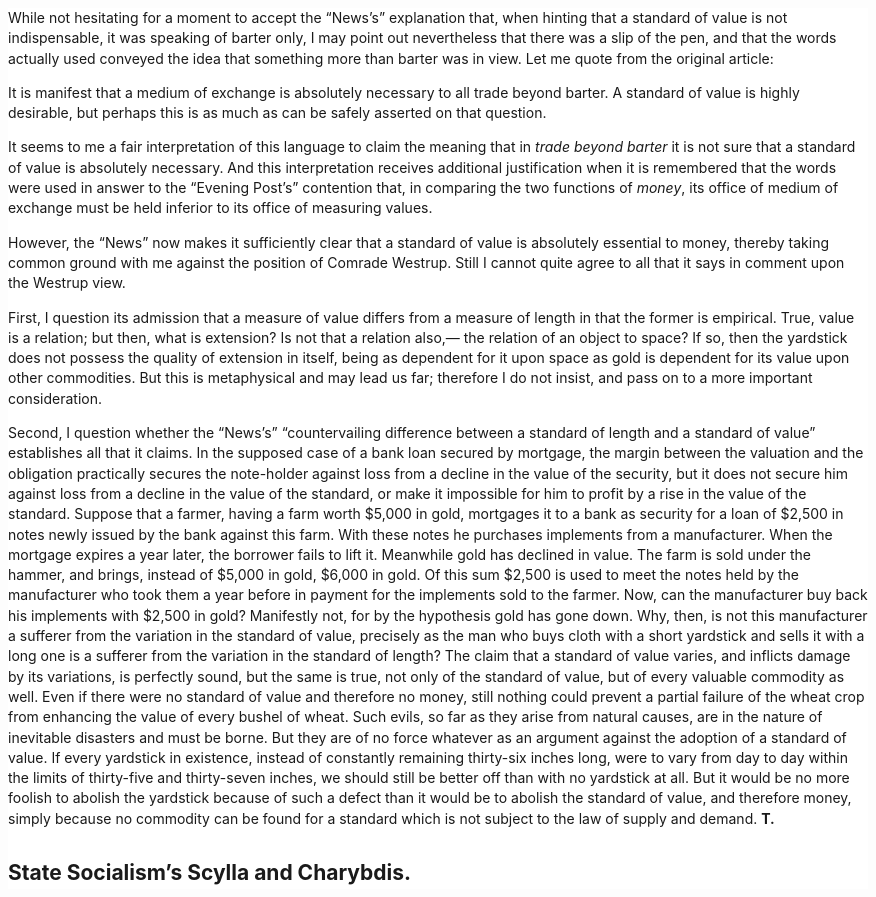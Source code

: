 While not hesitating for a moment to accept the “News’s” explanation that, when hinting that a standard of value is not indispensable, it was speaking of barter only, I may point out nevertheless that there was a slip of the pen, and that the words actually used conveyed the idea that something more than barter was in view. Let me quote from the original article:

It is manifest that a medium of exchange is absolutely necessary to all trade beyond barter. A standard of value is highly desirable, but perhaps this is as much as can be safely asserted on that question.

It seems to me a fair interpretation of this language to claim the meaning that in *trade beyond barter* it is not sure that a standard of value is absolutely necessary. And this interpretation receives additional justification when it is remembered that the words were used in answer to the “Evening Post’s” contention that, in comparing the two functions of *money*, its office of medium of exchange must be held inferior to its office of measuring values.

However, the “News” now makes it sufficiently clear that a standard of value is absolutely essential to money, thereby taking common ground with me against the position of Comrade Westrup. Still I cannot quite agree to all that it says in comment upon the Westrup view.

First, I question its admission that a measure of value differs from a measure of length in that the former is empirical. True, value is a relation; but then, what is extension? Is not that a relation also,— the relation of an object to space? If so, then the yardstick does not possess the quality of extension in itself, being as dependent for it upon space as gold is dependent for its value upon other commodities. But this is metaphysical and may lead us far; therefore I do not insist, and pass on to a more important consideration.

Second, I question whether the “News’s” “countervailing difference between a standard of length and a standard of value” establishes all that it claims. In the supposed case of a bank loan secured by mortgage, the margin between the valuation and the obligation practically secures the note-holder against loss from a decline in the value of the security, but it does not secure him against loss from a decline in the value of the standard, or make it impossible for him to profit by a rise in the value of the standard. Suppose that a farmer, having a farm worth $5,000 in gold, mortgages it to a bank as security for a loan of $2,500 in notes newly issued by the bank against this farm. With these notes he purchases implements from a manufacturer. When the mortgage expires a year later, the borrower fails to lift it. Meanwhile gold has declined in value. The farm is sold under the hammer, and brings, instead of $5,000 in gold, $6,000 in gold. Of this sum $2,500 is used to meet the notes held by the manufacturer who took them a year before in payment for the implements sold to the farmer. Now, can the manufacturer buy back his implements with $2,500 in gold? Manifestly not, for by the hypothesis gold has gone down. Why, then, is not this manufacturer a sufferer from the variation in the standard of value, precisely as the man who buys cloth with a short yardstick and sells it with a long one is a sufferer from the variation in the standard of length? The claim that a standard of value varies, and inflicts damage by its variations, is perfectly sound, but the same is true, not only of the standard of value, but of every valuable commodity as well. Even if there were no standard of value and therefore no money, still nothing could prevent a partial failure of the wheat crop from enhancing the value of every bushel of wheat. Such evils, so far as they arise from natural causes, are in the nature of inevitable disasters and must be borne. But they are of no force whatever as an argument against the adoption of a standard of value. If every yardstick in existence, instead of constantly remaining thirty-six inches long, were to vary from day to day within the limits of thirty-five and thirty-seven inches, we should still be better off than with no yardstick at all. But it would be no more foolish to abolish the yardstick because of such a defect than it would be to abolish the standard of value, and therefore money, simply because no commodity can be found for a standard which is not subject to the law of supply and demand. **T\.**

## State Socialism’s Scylla and Charybdis.
